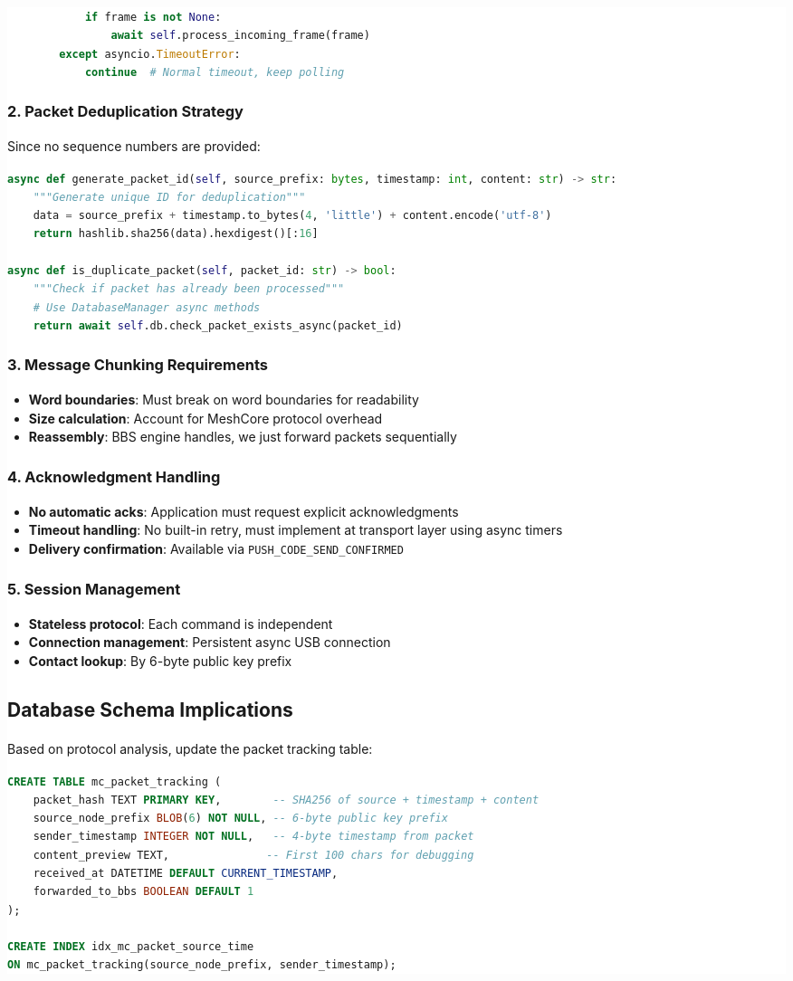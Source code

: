 ```python
            if frame is not None:
                await self.process_incoming_frame(frame)
        except asyncio.TimeoutError:
            continue  # Normal timeout, keep polling
```

### 2. Packet Deduplication Strategy
Since no sequence numbers are provided:
```python
async def generate_packet_id(self, source_prefix: bytes, timestamp: int, content: str) -> str:
    """Generate unique ID for deduplication"""
    data = source_prefix + timestamp.to_bytes(4, 'little') + content.encode('utf-8')
    return hashlib.sha256(data).hexdigest()[:16]

async def is_duplicate_packet(self, packet_id: str) -> bool:
    """Check if packet has already been processed"""
    # Use DatabaseManager async methods
    return await self.db.check_packet_exists_async(packet_id)
```

### 3. Message Chunking Requirements
- **Word boundaries**: Must break on word boundaries for readability
- **Size calculation**: Account for MeshCore protocol overhead
- **Reassembly**: BBS engine handles, we just forward packets sequentially

### 4. Acknowledgment Handling
- **No automatic acks**: Application must request explicit acknowledgments
- **Timeout handling**: No built-in retry, must implement at transport layer using async timers
- **Delivery confirmation**: Available via `PUSH_CODE_SEND_CONFIRMED`

### 5. Session Management
- **Stateless protocol**: Each command is independent
- **Connection management**: Persistent async USB connection
- **Contact lookup**: By 6-byte public key prefix

## Database Schema Implications

Based on protocol analysis, update the packet tracking table:

```sql
CREATE TABLE mc_packet_tracking (
    packet_hash TEXT PRIMARY KEY,        -- SHA256 of source + timestamp + content
    source_node_prefix BLOB(6) NOT NULL, -- 6-byte public key prefix
    sender_timestamp INTEGER NOT NULL,   -- 4-byte timestamp from packet
    content_preview TEXT,               -- First 100 chars for debugging
    received_at DATETIME DEFAULT CURRENT_TIMESTAMP,
    forwarded_to_bbs BOOLEAN DEFAULT 1
);

CREATE INDEX idx_mc_packet_source_time
ON mc_packet_tracking(source_node_prefix, sender_timestamp);
```
